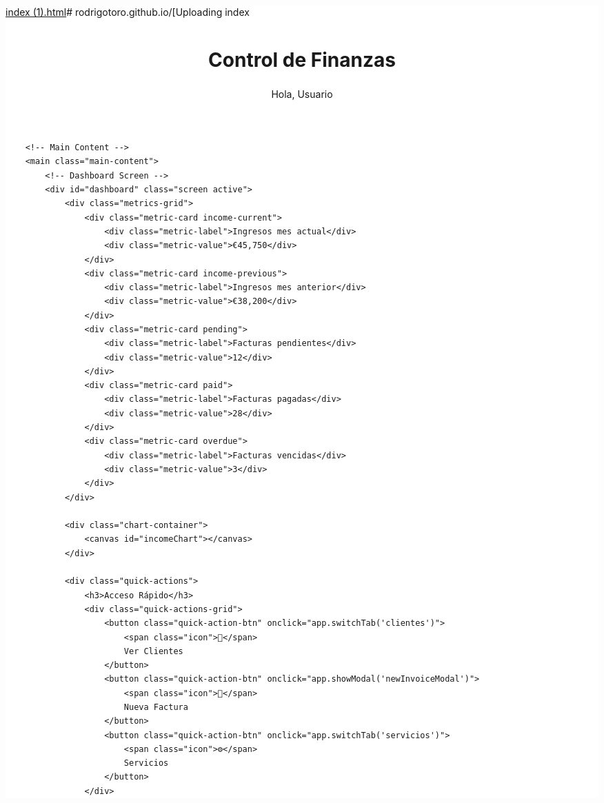 [index (1).html](https://github.com/user-attachments/files/22454817/index.1.html)# rodrigotoro.github.io/[Uploading index <!DOCTYPE html>
<html lang="es">
<head>
    <meta charset="UTF-8">
    <meta name="viewport" content="width=device-width, initial-scale=1.0">
    <title>Control de Finanzas</title>
    <link rel="stylesheet" href="style.css">
    <script src="https://cdn.jsdelivr.net/npm/chart.js"></script>
</head>
<body>
    <div class="app">
        <!-- Header -->
        <header class="header">
            <h1 id="page-title">Control de Finanzas</h1>
            <div id="greeting" class="greeting">Hola, Usuario</div>
        </header>

        <!-- Main Content -->
        <main class="main-content">
            <!-- Dashboard Screen -->
            <div id="dashboard" class="screen active">
                <div class="metrics-grid">
                    <div class="metric-card income-current">
                        <div class="metric-label">Ingresos mes actual</div>
                        <div class="metric-value">€45,750</div>
                    </div>
                    <div class="metric-card income-previous">
                        <div class="metric-label">Ingresos mes anterior</div>
                        <div class="metric-value">€38,200</div>
                    </div>
                    <div class="metric-card pending">
                        <div class="metric-label">Facturas pendientes</div>
                        <div class="metric-value">12</div>
                    </div>
                    <div class="metric-card paid">
                        <div class="metric-label">Facturas pagadas</div>
                        <div class="metric-value">28</div>
                    </div>
                    <div class="metric-card overdue">
                        <div class="metric-label">Facturas vencidas</div>
                        <div class="metric-value">3</div>
                    </div>
                </div>

                <div class="chart-container">
                    <canvas id="incomeChart"></canvas>
                </div>

                <div class="quick-actions">
                    <h3>Acceso Rápido</h3>
                    <div class="quick-actions-grid">
                        <button class="quick-action-btn" onclick="app.switchTab('clientes')">
                            <span class="icon">👥</span>
                            Ver Clientes
                        </button>
                        <button class="quick-action-btn" onclick="app.showModal('newInvoiceModal')">
                            <span class="icon">📄</span>
                            Nueva Factura
                        </button>
                        <button class="quick-action-btn" onclick="app.switchTab('servicios')">
                            <span class="icon">⚙️</span>
                            Servicios
                        </button>
                    </div>